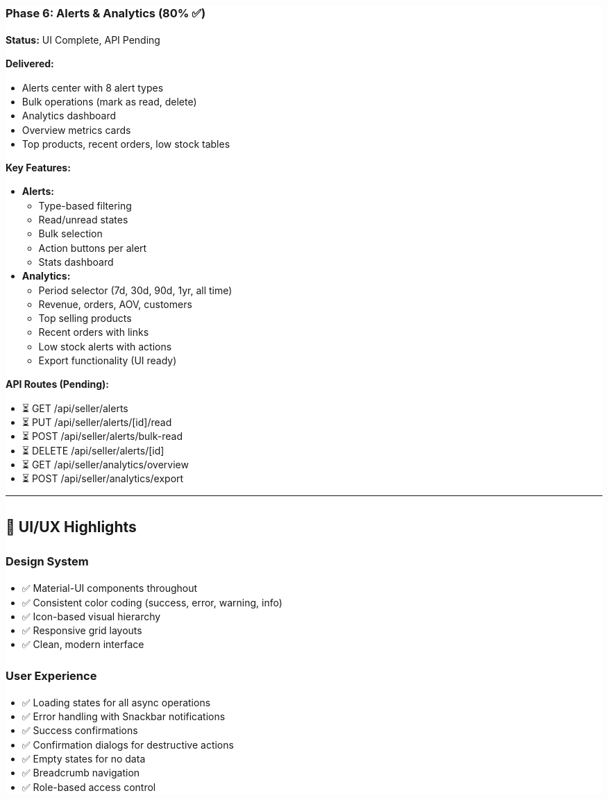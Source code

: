 
### Phase 6: Alerts & Analytics (80% ✅)

**Status:** UI Complete, API Pending

**Delivered:**

- Alerts center with 8 alert types
- Bulk operations (mark as read, delete)
- Analytics dashboard
- Overview metrics cards
- Top products, recent orders, low stock tables

**Key Features:**

- **Alerts:**
  - Type-based filtering
  - Read/unread states
  - Bulk selection
  - Action buttons per alert
  - Stats dashboard
- **Analytics:**
  - Period selector (7d, 30d, 90d, 1yr, all time)
  - Revenue, orders, AOV, customers
  - Top selling products
  - Recent orders with links
  - Low stock alerts with actions
  - Export functionality (UI ready)

**API Routes (Pending):**

- ⏳ GET /api/seller/alerts
- ⏳ PUT /api/seller/alerts/[id]/read
- ⏳ POST /api/seller/alerts/bulk-read
- ⏳ DELETE /api/seller/alerts/[id]
- ⏳ GET /api/seller/analytics/overview
- ⏳ POST /api/seller/analytics/export

---

## 🎨 UI/UX Highlights

### Design System

- ✅ Material-UI components throughout
- ✅ Consistent color coding (success, error, warning, info)
- ✅ Icon-based visual hierarchy
- ✅ Responsive grid layouts
- ✅ Clean, modern interface

### User Experience

- ✅ Loading states for all async operations
- ✅ Error handling with Snackbar notifications
- ✅ Success confirmations
- ✅ Confirmation dialogs for destructive actions
- ✅ Empty states for no data
- ✅ Breadcrumb navigation
- ✅ Role-based access control
